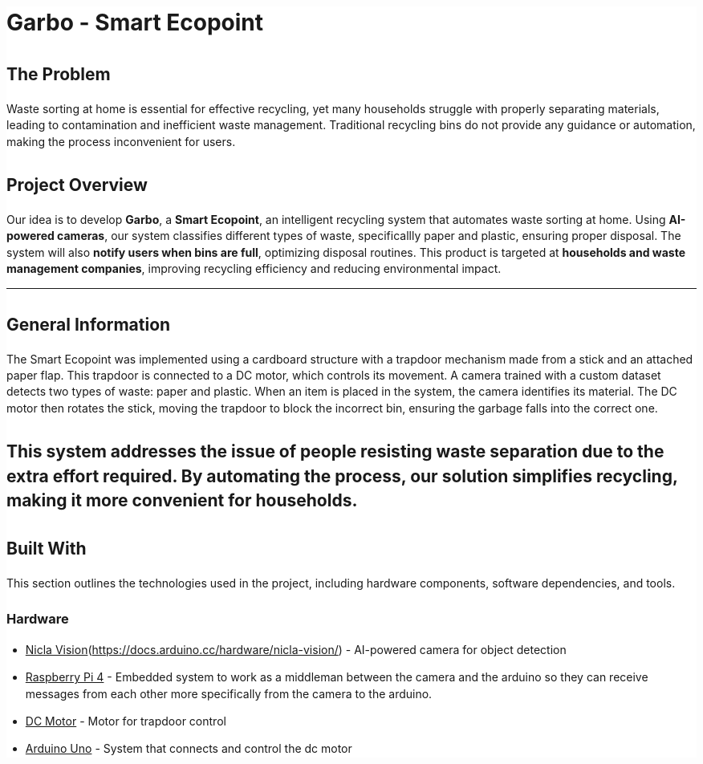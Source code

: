 # Garbo - Smart Ecopoint  

## The Problem

Waste sorting at home is essential for effective recycling, yet many households struggle with properly separating materials, leading to contamination and inefficient waste management. Traditional recycling bins do not provide any guidance or automation, making the process inconvenient for users.  

## Project Overview  

Our idea is to develop **Garbo**, a **Smart Ecopoint**, an intelligent recycling system that automates waste sorting at home. Using **AI-powered cameras**, our system classifies different types of waste, specificallly paper and plastic, ensuring proper disposal. The system will also **notify users when bins are full**, optimizing disposal routines. This product is targeted at **households and waste management companies**, improving recycling efficiency and reducing environmental impact.  

---

## General Information  

The Smart Ecopoint was implemented using a cardboard structure with a trapdoor mechanism made from a stick and an attached paper flap. This trapdoor is connected to a DC motor, which controls its movement. A camera trained with a custom dataset detects two types of waste: paper and plastic. When an item is placed in the system, the camera identifies its material. The DC motor then rotates the stick, moving the trapdoor to block the incorrect bin, ensuring the garbage falls into the correct one.

This system addresses the issue of people resisting waste separation due to the extra effort required. By automating the process, our solution simplifies recycling, making it more convenient for households.
---

## Built With  

This section outlines the technologies used in the project, including hardware components, software dependencies, and tools.  

### **Hardware**  

- [Nicla Vision](https://store.arduino.cc/products/nicla-vision)(https://docs.arduino.cc/hardware/nicla-vision/) - AI-powered camera for object detection  

- [Raspberry Pi 4](https://www.raspberrypi.com/products/raspberry-pi-4-model-b/) - Embedded system to work as a middleman between the camera and the arduino so they can receive messages from each other more specifically from the camera to the arduino.

- [DC Motor](https://www.ptrobotics.com/motor-dc/2349-hobby-motor-gear.html?gad_source=1&gclid=EAIaIQobChMIoY-0oMGqjAMV0jwGAB0vVwz5EAQYBSABEgJusvD_BwE) - Motor for trapdoor control 

- [Arduino Uno](https://store.arduino.cc/en-pt/products/arduino-uno-rev3?srsltid=AfmBOorFwxpVc0hA0pXcm9r8AjatWzmVzfhsLIPbAOYZjzseUJMvptUe) - System that connects and control the dc motor
